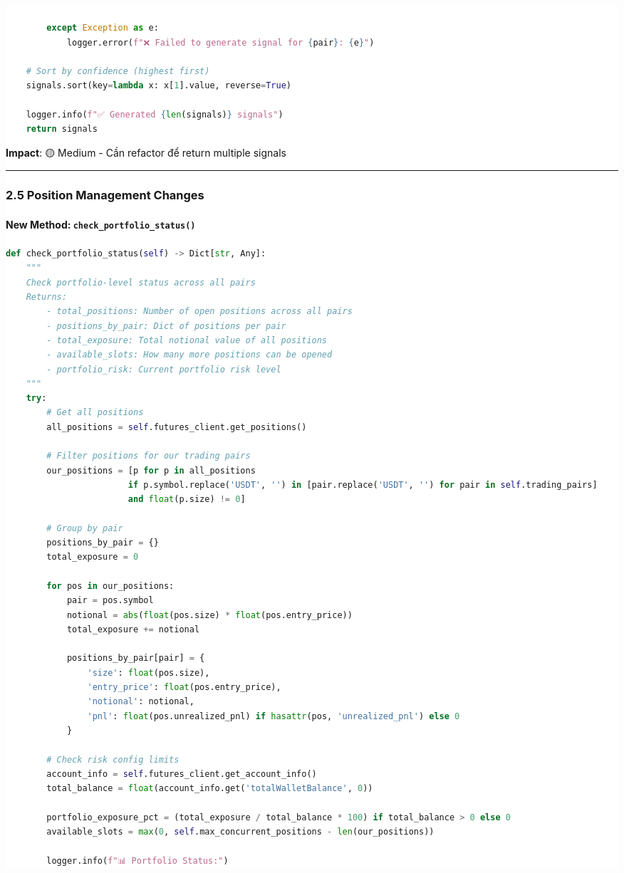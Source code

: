 ```python
            
        except Exception as e:
            logger.error(f"❌ Failed to generate signal for {pair}: {e}")
    
    # Sort by confidence (highest first)
    signals.sort(key=lambda x: x[1].value, reverse=True)
    
    logger.info(f"✅ Generated {len(signals)} signals")
    return signals
```

**Impact**: 🟡 Medium - Cần refactor để return multiple signals

---

### 2.5 Position Management Changes

#### **New Method: `check_portfolio_status()`**

```python
def check_portfolio_status(self) -> Dict[str, Any]:
    """
    Check portfolio-level status across all pairs
    Returns:
        - total_positions: Number of open positions across all pairs
        - positions_by_pair: Dict of positions per pair
        - total_exposure: Total notional value of all positions
        - available_slots: How many more positions can be opened
        - portfolio_risk: Current portfolio risk level
    """
    try:
        # Get all positions
        all_positions = self.futures_client.get_positions()
        
        # Filter positions for our trading pairs
        our_positions = [p for p in all_positions 
                        if p.symbol.replace('USDT', '') in [pair.replace('USDT', '') for pair in self.trading_pairs]
                        and float(p.size) != 0]
        
        # Group by pair
        positions_by_pair = {}
        total_exposure = 0
        
        for pos in our_positions:
            pair = pos.symbol
            notional = abs(float(pos.size) * float(pos.entry_price))
            total_exposure += notional
            
            positions_by_pair[pair] = {
                'size': float(pos.size),
                'entry_price': float(pos.entry_price),
                'notional': notional,
                'pnl': float(pos.unrealized_pnl) if hasattr(pos, 'unrealized_pnl') else 0
            }
        
        # Check risk config limits
        account_info = self.futures_client.get_account_info()
        total_balance = float(account_info.get('totalWalletBalance', 0))
        
        portfolio_exposure_pct = (total_exposure / total_balance * 100) if total_balance > 0 else 0
        available_slots = max(0, self.max_concurrent_positions - len(our_positions))
        
        logger.info(f"📊 Portfolio Status:")
```